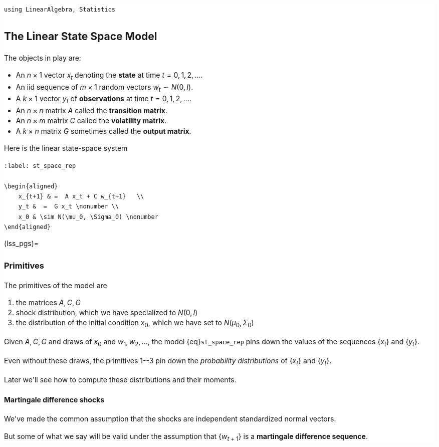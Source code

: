 

```{code-cell} julia
using LinearAlgebra, Statistics
```

## The Linear State Space Model

```{index} single: Models; Linear State Space
```

The objects in play are:

* An $n \times 1$ vector $x_t$ denoting the **state** at time $t = 0, 1, 2, \ldots$.
* An iid sequence of $m \times 1$ random vectors $w_t \sim N(0,I)$.
* A $k \times 1$ vector $y_t$ of **observations** at time $t = 0, 1, 2, \ldots$.
* An $n \times n$ matrix $A$  called the **transition matrix**.
* An $n \times m$ matrix $C$  called the **volatility matrix**.
* A $k \times n$ matrix $G$ sometimes called the **output matrix**.

Here is the linear state-space system

```{math}
:label: st_space_rep

\begin{aligned}
    x_{t+1} & =  A x_t + C w_{t+1}   \\
    y_t &  =  G x_t \nonumber \\
    x_0 & \sim N(\mu_0, \Sigma_0) \nonumber
\end{aligned}
```

(lss_pgs)=
### Primitives

The primitives of the model are

1. the matrices $A, C, G$
1. shock distribution, which we have specialized to $N(0,I)$
1. the distribution of the initial condition $x_0$, which we have set to $N(\mu_0, \Sigma_0)$

Given $A, C, G$ and draws of $x_0$ and $w_1, w_2, \ldots$, the
model {eq}`st_space_rep` pins down the values of the sequences $\{x_t\}$ and $\{y_t\}$.

Even without these draws, the primitives 1--3 pin down the *probability distributions* of $\{x_t\}$ and $\{y_t\}$.

Later we'll see how to compute these distributions and their moments.

#### Martingale difference shocks

```{index} single: Linear State Space Models; Martingale Difference Shocks
```

We've made the common assumption that the shocks are independent standardized normal vectors.

But some of what we say will be valid under the assumption that $\{w_{t+1}\}$ is a **martingale difference sequence**.

